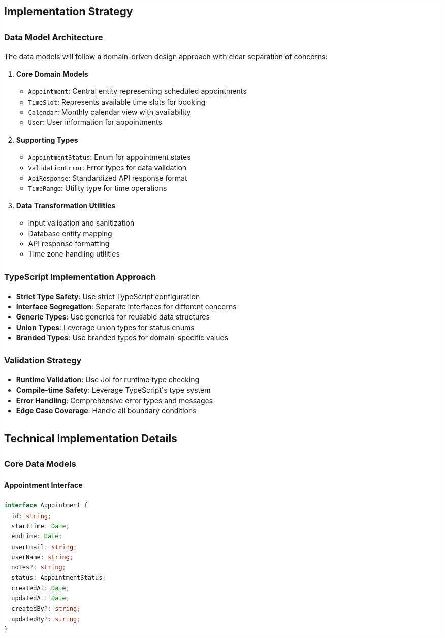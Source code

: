 ## Implementation Strategy

### Data Model Architecture
The data models will follow a domain-driven design approach with clear separation of concerns:

1. **Core Domain Models**
   - `Appointment`: Central entity representing scheduled appointments
   - `TimeSlot`: Represents available time slots for booking
   - `Calendar`: Monthly calendar view with availability
   - `User`: User information for appointments

2. **Supporting Types**
   - `AppointmentStatus`: Enum for appointment states
   - `ValidationError`: Error types for data validation
   - `ApiResponse`: Standardized API response format
   - `TimeRange`: Utility type for time operations

3. **Data Transformation Utilities**
   - Input validation and sanitization
   - Database entity mapping
   - API response formatting
   - Time zone handling utilities

### TypeScript Implementation Approach
- **Strict Type Safety**: Use strict TypeScript configuration
- **Interface Segregation**: Separate interfaces for different concerns
- **Generic Types**: Use generics for reusable data structures
- **Union Types**: Leverage union types for status enums
- **Branded Types**: Use branded types for domain-specific values

### Validation Strategy
- **Runtime Validation**: Use Joi for runtime type checking
- **Compile-time Safety**: Leverage TypeScript's type system
- **Error Handling**: Comprehensive error types and messages
- **Edge Case Coverage**: Handle all boundary conditions

## Technical Implementation Details

### Core Data Models

#### Appointment Interface
```typescript
interface Appointment {
  id: string;
  startTime: Date;
  endTime: Date;
  userEmail: string;
  userName: string;
  notes?: string;
  status: AppointmentStatus;
  createdAt: Date;
  updatedAt: Date;
  createdBy?: string;
  updatedBy?: string;
}
```
